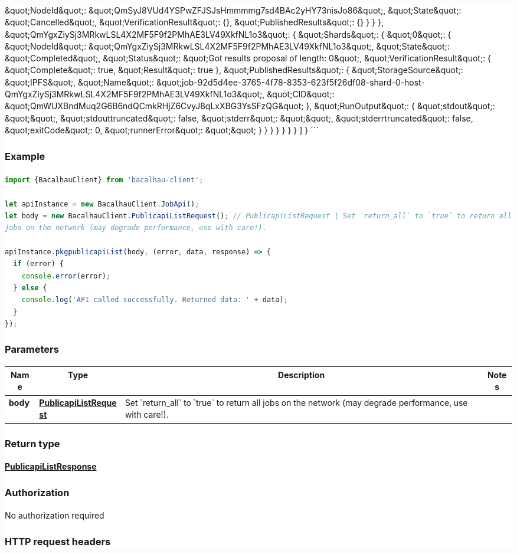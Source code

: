 \&quot;NodeId\&quot;: \&quot;QmSyJ8VUd4YSPwZFJSJsHmmmmg7sd4BAc2yHY73nisJo86\&quot;,                 \&quot;State\&quot;: \&quot;Cancelled\&quot;,                 \&quot;VerificationResult\&quot;: {},                 \&quot;PublishedResults\&quot;: {}               }             }           },           \&quot;QmYgxZiySj3MRkwLSL4X2MF5F9f2PMhAE3LV49XkfNL1o3\&quot;: {             \&quot;Shards\&quot;: {               \&quot;0\&quot;: {                 \&quot;NodeId\&quot;: \&quot;QmYgxZiySj3MRkwLSL4X2MF5F9f2PMhAE3LV49XkfNL1o3\&quot;,                 \&quot;State\&quot;: \&quot;Completed\&quot;,                 \&quot;Status\&quot;: \&quot;Got results proposal of length: 0\&quot;,                 \&quot;VerificationResult\&quot;: {                   \&quot;Complete\&quot;: true,                   \&quot;Result\&quot;: true                 },                 \&quot;PublishedResults\&quot;: {                   \&quot;StorageSource\&quot;: \&quot;IPFS\&quot;,                   \&quot;Name\&quot;: \&quot;job-92d5d4ee-3765-4f78-8353-623f5f26df08-shard-0-host-QmYgxZiySj3MRkwLSL4X2MF5F9f2PMhAE3LV49XkfNL1o3\&quot;,                   \&quot;CID\&quot;: \&quot;QmWUXBndMuq2G6B6ndQCmkRHjZ6CvyJ8qLxXBG3YsSFzQG\&quot;                 },                 \&quot;RunOutput\&quot;: {                   \&quot;stdout\&quot;: \&quot;\&quot;,                   \&quot;stdouttruncated\&quot;: false,                   \&quot;stderr\&quot;: \&quot;\&quot;,                   \&quot;stderrtruncated\&quot;: false,                   \&quot;exitCode\&quot;: 0,                   \&quot;runnerError\&quot;: \&quot;\&quot;                 }               }             }           }         }       }     }   ] } &#x60;&#x60;&#x60;

### Example
```javascript
import {BacalhauClient} from 'bacalhau-client';

let apiInstance = new BacalhauClient.JobApi();
let body = new BacalhauClient.PublicapiListRequest(); // PublicapiListRequest | Set `return_all` to `true` to return all jobs on the network (may degrade performance, use with care!).

apiInstance.pkgpublicapiList(body, (error, data, response) => {
  if (error) {
    console.error(error);
  } else {
    console.log('API called successfully. Returned data: ' + data);
  }
});
```

### Parameters

Name | Type | Description  | Notes
------------- | ------------- | ------------- | -------------
 **body** | [**PublicapiListRequest**](PublicapiListRequest.md)| Set &#x60;return_all&#x60; to &#x60;true&#x60; to return all jobs on the network (may degrade performance, use with care!). | 

### Return type

[**PublicapiListResponse**](PublicapiListResponse.md)

### Authorization

No authorization required

### HTTP request headers
